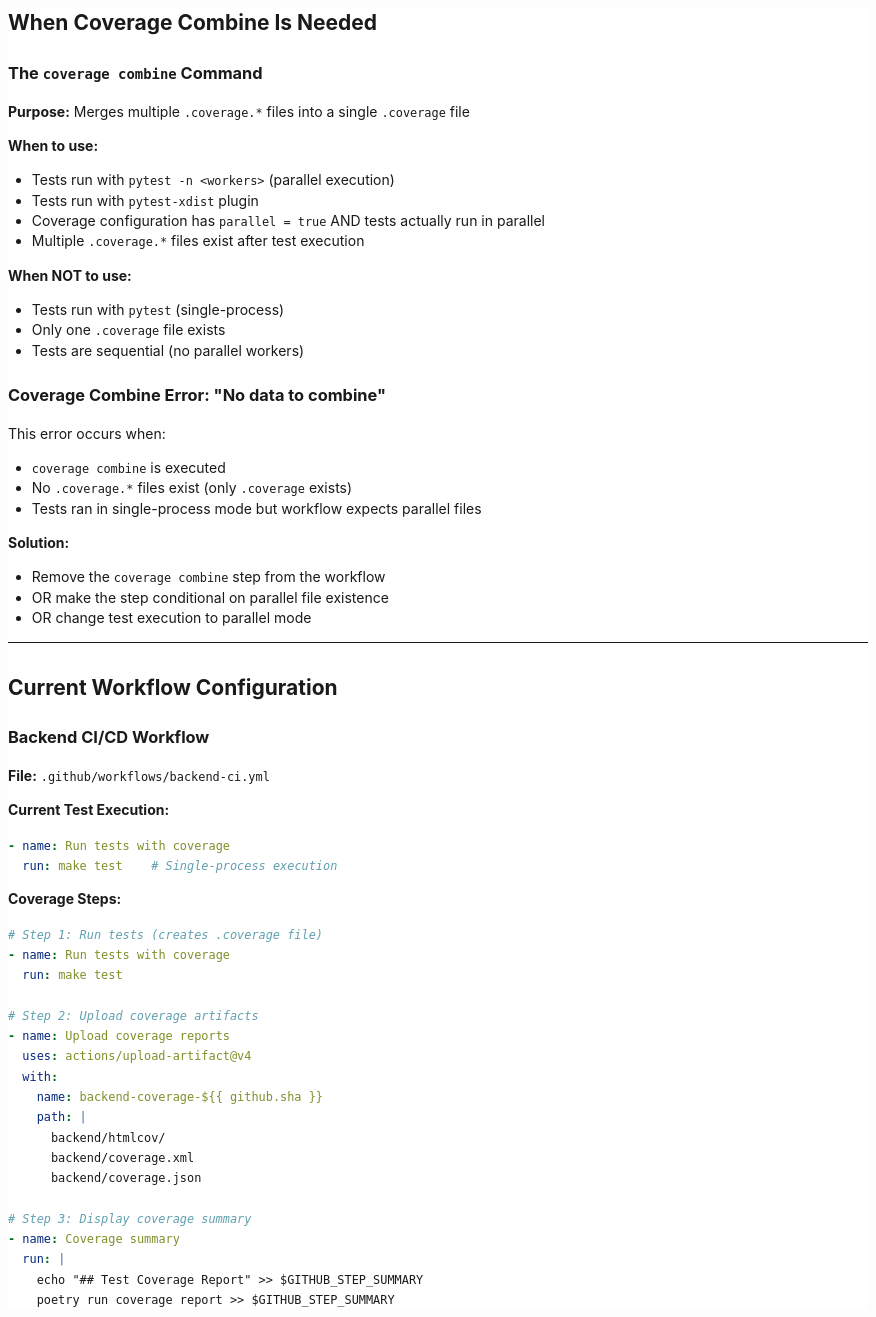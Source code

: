 
## When Coverage Combine Is Needed

### The `coverage combine` Command

**Purpose:** Merges multiple `.coverage.*` files into a single `.coverage` file

**When to use:**
- Tests run with `pytest -n <workers>` (parallel execution)
- Tests run with `pytest-xdist` plugin
- Coverage configuration has `parallel = true` AND tests actually run in parallel
- Multiple `.coverage.*` files exist after test execution

**When NOT to use:**
- Tests run with `pytest` (single-process)
- Only one `.coverage` file exists
- Tests are sequential (no parallel workers)

### Coverage Combine Error: "No data to combine"

This error occurs when:
- `coverage combine` is executed
- No `.coverage.*` files exist (only `.coverage` exists)
- Tests ran in single-process mode but workflow expects parallel files

**Solution:**
- Remove the `coverage combine` step from the workflow
- OR make the step conditional on parallel file existence
- OR change test execution to parallel mode

---

## Current Workflow Configuration

### Backend CI/CD Workflow

**File:** `.github/workflows/backend-ci.yml`

**Current Test Execution:**
```yaml
- name: Run tests with coverage
  run: make test    # Single-process execution
```

**Coverage Steps:**
```yaml
# Step 1: Run tests (creates .coverage file)
- name: Run tests with coverage
  run: make test

# Step 2: Upload coverage artifacts
- name: Upload coverage reports
  uses: actions/upload-artifact@v4
  with:
    name: backend-coverage-${{ github.sha }}
    path: |
      backend/htmlcov/
      backend/coverage.xml
      backend/coverage.json

# Step 3: Display coverage summary
- name: Coverage summary
  run: |
    echo "## Test Coverage Report" >> $GITHUB_STEP_SUMMARY
    poetry run coverage report >> $GITHUB_STEP_SUMMARY

```
